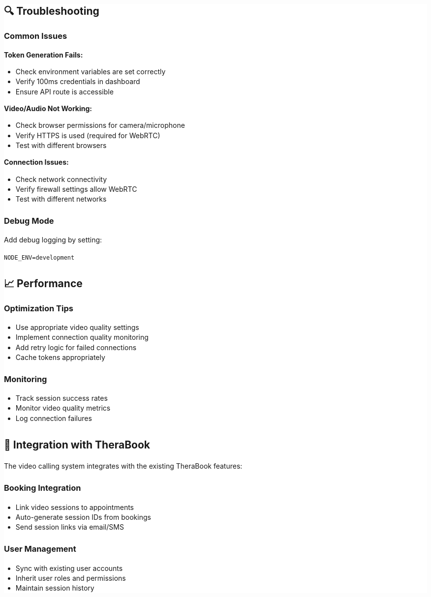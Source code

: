 ## 🔍 Troubleshooting

### Common Issues

**Token Generation Fails:**
- Check environment variables are set correctly
- Verify 100ms credentials in dashboard
- Ensure API route is accessible

**Video/Audio Not Working:**
- Check browser permissions for camera/microphone
- Verify HTTPS is used (required for WebRTC)
- Test with different browsers

**Connection Issues:**
- Check network connectivity
- Verify firewall settings allow WebRTC
- Test with different networks

### Debug Mode
Add debug logging by setting:
```env
NODE_ENV=development
```

## 📈 Performance

### Optimization Tips
- Use appropriate video quality settings
- Implement connection quality monitoring
- Add retry logic for failed connections
- Cache tokens appropriately

### Monitoring
- Track session success rates
- Monitor video quality metrics
- Log connection failures

## 🤝 Integration with TheraBook

The video calling system integrates with the existing TheraBook features:

### Booking Integration
- Link video sessions to appointments
- Auto-generate session IDs from bookings
- Send session links via email/SMS

### User Management
- Sync with existing user accounts
- Inherit user roles and permissions
- Maintain session history
